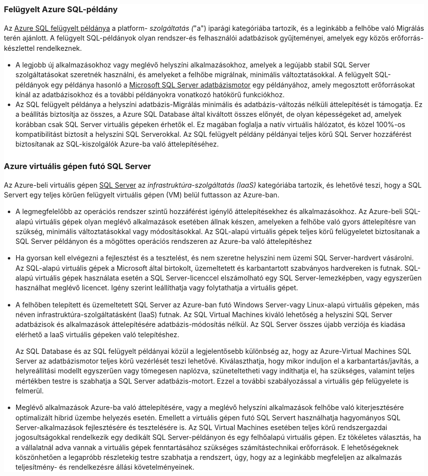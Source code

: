 ### <a name="azure-sql-managed-instance"></a>Felügyelt Azure SQL-példány

Az [Azure SQL felügyelt példánya](managed-instance/sql-managed-instance-paas-overview.md) a platform- *szolgáltatás (*"a") iparági kategóriába tartozik, és a leginkább a felhőbe való Migrálás terén ajánlott. A felügyelt SQL-példányok olyan rendszer-és felhasználói adatbázisok gyűjteményei, amelyek egy közös erőforrás-készlettel rendelkeznek.  
- A legjobb új alkalmazásokhoz vagy meglévő helyszíni alkalmazásokhoz, amelyek a legújabb stabil SQL Server szolgáltatásokat szeretnék használni, és amelyeket a felhőbe migrálnak, minimális változtatásokkal. A felügyelt SQL-példányok egy példánya hasonló a [Microsoft SQL Server adatbázismotor](https://docs.microsoft.com/sql/database-engine/sql-server-database-engine-overview) egy példányához, amely megosztott erőforrásokat kínál az adatbázisokhoz és a további példányokra vonatkozó hatókörű funkciókhoz. 
- Az SQL felügyelt példánya a helyszíni adatbázis-Migrálás minimális és adatbázis-változás nélküli áttelepítését is támogatja. Ez a beállítás biztosítja az összes, a Azure SQL Database által kiváltott összes előnyét, de olyan képességeket ad, amelyek korábban csak SQL Server virtuális gépeken érhetők el. Ez magában foglalja a natív virtuális hálózatot, és közel 100%-os kompatibilitást biztosít a helyszíni SQL Serverokkal. Az SQL felügyelt példány példányai teljes körű SQL Server hozzáférést biztosítanak az SQL-kiszolgálók Azure-ba való áttelepítéséhez.

### <a name="sql-server-on-azure-vm"></a>Azure virtuális gépen futó SQL Server

Az Azure-beli virtuális gépen [SQL Server](virtual-machines/windows/sql-server-on-azure-vm-iaas-what-is-overview.md) az *infrastruktúra-szolgáltatás (IaaS)* kategóriába tartozik, és lehetővé teszi, hogy a SQL Servert egy teljes körűen felügyelt virtuális gépen (VM) belül futtasson az Azure-ban. 
- A legmegfelelőbb az operációs rendszer szintű hozzáférést igénylő áttelepítésekhez és alkalmazásokhoz. Az Azure-beli SQL-alapú virtuális gépek olyan meglévő alkalmazások esetében állnak készen, amelyeken a felhőbe való gyors áttelepítésre van szükség, minimális változtatásokkal vagy módosításokkal. Az SQL-alapú virtuális gépek teljes körű felügyeletet biztosítanak a SQL Server példányon és a mögöttes operációs rendszeren az Azure-ba való áttelepítéshez 
- Ha gyorsan kell elvégezni a fejlesztést és a tesztelést, és nem szeretne helyszíni nem üzemi SQL Server-hardvert vásárolni. Az SQL-alapú virtuális gépek a Microsoft által birtokolt, üzemeltetett és karbantartott szabványos hardvereken is futnak. SQL-alapú virtuális gépek használata esetén a SQL Server-licenccel elszámolható egy SQL Server-lemezképben, vagy egyszerűen használhat meglévő licencet. Igény szerint leállíthatja vagy folytathatja a virtuális gépet. 
- A felhőben telepített és üzemeltetett SQL Server az Azure-ban futó Windows Server-vagy Linux-alapú virtuális gépeken, más néven infrastruktúra-szolgáltatásként (IaaS) futnak. Az SQL Virtual Machines kiváló lehetőség a helyszíni SQL Server adatbázisok és alkalmazások áttelepítésére adatbázis-módosítás nélkül. Az SQL Server összes újabb verziója és kiadása elérhető a IaaS virtuális gépeken való telepítéshez. 

    Az SQL Database és az SQL felügyelt példányai közül a legjelentősebb különbség az, hogy az Azure-Virtual Machines SQL Server az adatbázismotor teljes körű vezérlését teszi lehetővé. Kiválaszthatja, hogy mikor induljon el a karbantartás/javítás, a helyreállítási modellt egyszerűen vagy tömegesen naplózva, szüneteltetheti vagy indíthatja el, ha szükséges, valamint teljes mértékben testre is szabhatja a SQL Server adatbázis-motort. Ezzel a további szabályozással a virtuális gép felügyelete is felmerül.
- Meglévő alkalmazások Azure-ba való áttelepítésére, vagy a meglévő helyszíni alkalmazások felhőbe való kiterjesztésére optimalizált hibrid üzembe helyezés esetén. Emellett a virtuális gépen futó SQL Servert használhatja hagyományos SQL Server-alkalmazások fejlesztésére és tesztelésére is. Az SQL Virtual Machines esetében teljes körű rendszergazdai jogosultságokkal rendelkezik egy dedikált SQL Server-példányon és egy felhőalapú virtuális gépen. Ez tökéletes választás, ha a vállalatnál adva vannak a virtuális gépek fenntartásához szükséges számítástechnikai erőforrások. E lehetőségeknek köszönhetően a legapróbb részletekig testre szabhatja a rendszert, úgy, hogy az a leginkább megfeleljen az alkalmazás teljesítmény- és rendelkezésre állási követelményeinek.
